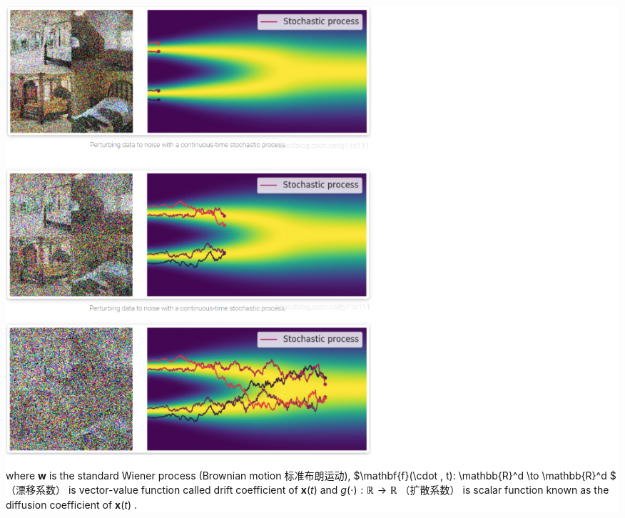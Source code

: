 <img src="generativemodel.assets/stochastic_process.png" width="60%">
</div>

where $\mathbf{w}$ is the standard Wiener process (Brownian motion 标准布朗运动), $\mathbf{f}(\cdot , t): \mathbb{R}^d \to \mathbb{R}^d $ （漂移系数） is vector-value function called drift coefficient of $\mathbf{x}(t)$ and $g(\cdot): \mathbb{R} \to \mathbb{R}$ （扩散系数） is scalar function known as the diffusion coefficient of $\mathbf{x}(t)$ .
